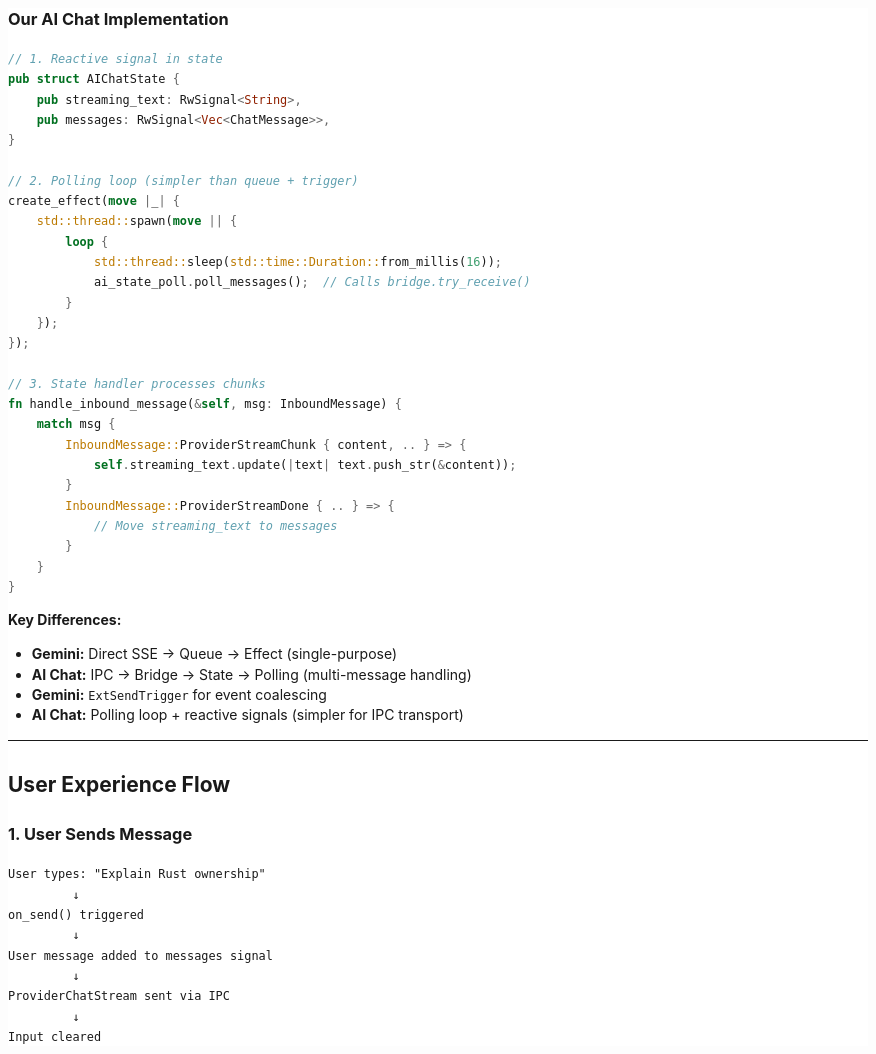 ### Our AI Chat Implementation

```rust
// 1. Reactive signal in state
pub struct AIChatState {
    pub streaming_text: RwSignal<String>,
    pub messages: RwSignal<Vec<ChatMessage>>,
}

// 2. Polling loop (simpler than queue + trigger)
create_effect(move |_| {
    std::thread::spawn(move || {
        loop {
            std::thread::sleep(std::time::Duration::from_millis(16));
            ai_state_poll.poll_messages();  // Calls bridge.try_receive()
        }
    });
});

// 3. State handler processes chunks
fn handle_inbound_message(&self, msg: InboundMessage) {
    match msg {
        InboundMessage::ProviderStreamChunk { content, .. } => {
            self.streaming_text.update(|text| text.push_str(&content));
        }
        InboundMessage::ProviderStreamDone { .. } => {
            // Move streaming_text to messages
        }
    }
}
```

**Key Differences:**
- **Gemini:** Direct SSE → Queue → Effect (single-purpose)
- **AI Chat:** IPC → Bridge → State → Polling (multi-message handling)
- **Gemini:** `ExtSendTrigger` for event coalescing
- **AI Chat:** Polling loop + reactive signals (simpler for IPC transport)

---

## User Experience Flow

### 1. User Sends Message

```
User types: "Explain Rust ownership"
         ↓
on_send() triggered
         ↓
User message added to messages signal
         ↓
ProviderChatStream sent via IPC
         ↓
Input cleared
```
